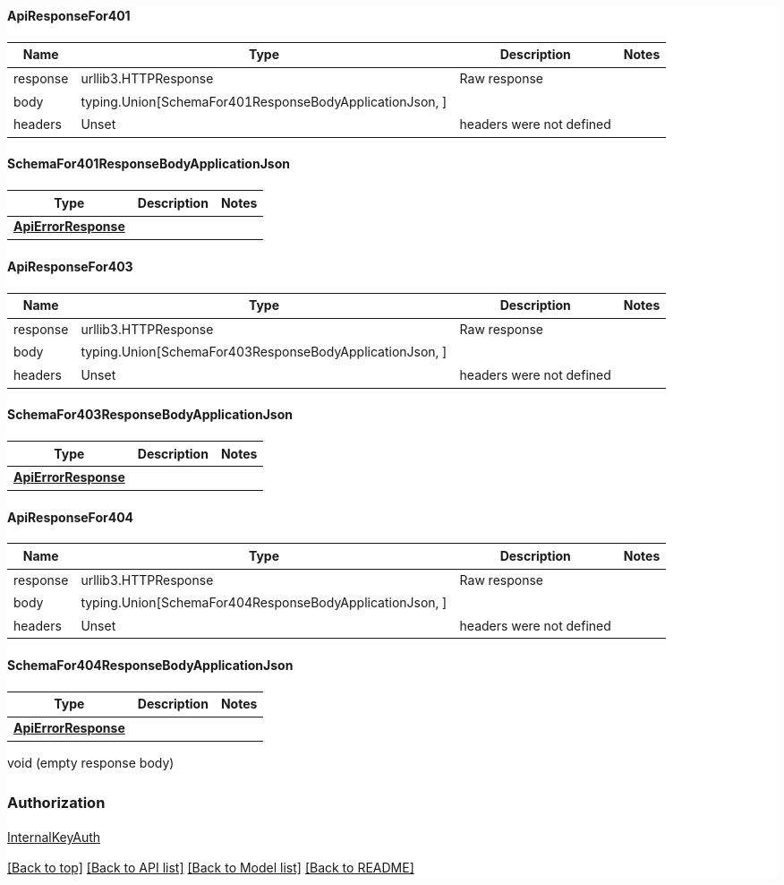 
#### ApiResponseFor401
Name | Type | Description  | Notes
------------- | ------------- | ------------- | -------------
response | urllib3.HTTPResponse | Raw response |
body | typing.Union[SchemaFor401ResponseBodyApplicationJson, ] |  |
headers | Unset | headers were not defined |

#### SchemaFor401ResponseBodyApplicationJson
Type | Description  | Notes
------------- | ------------- | -------------
[**ApiErrorResponse**](ApiErrorResponse.md) |  | 


#### ApiResponseFor403
Name | Type | Description  | Notes
------------- | ------------- | ------------- | -------------
response | urllib3.HTTPResponse | Raw response |
body | typing.Union[SchemaFor403ResponseBodyApplicationJson, ] |  |
headers | Unset | headers were not defined |

#### SchemaFor403ResponseBodyApplicationJson
Type | Description  | Notes
------------- | ------------- | -------------
[**ApiErrorResponse**](ApiErrorResponse.md) |  | 


#### ApiResponseFor404
Name | Type | Description  | Notes
------------- | ------------- | ------------- | -------------
response | urllib3.HTTPResponse | Raw response |
body | typing.Union[SchemaFor404ResponseBodyApplicationJson, ] |  |
headers | Unset | headers were not defined |

#### SchemaFor404ResponseBodyApplicationJson
Type | Description  | Notes
------------- | ------------- | -------------
[**ApiErrorResponse**](ApiErrorResponse.md) |  | 



void (empty response body)

### Authorization

[InternalKeyAuth](../README.md#InternalKeyAuth)

[[Back to top]](#) [[Back to API list]](../README.md#documentation-for-api-endpoints) [[Back to Model list]](../README.md#documentation-for-models) [[Back to README]](../README.md)

